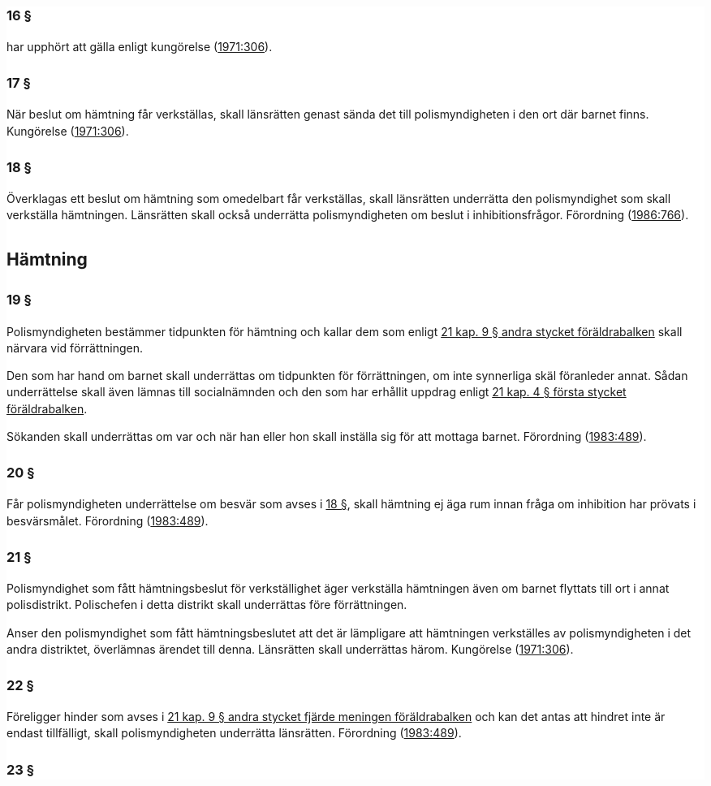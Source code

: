 ### 16 §

har upphört att gälla enligt kungörelse ([1971:306](https://selex.se/eli/sfs/1971/306)).

### 17 §

När beslut om hämtning får verkställas, skall länsrätten genast sända det till polismyndigheten i den ort där barnet finns. Kungörelse ([1971:306](https://selex.se/eli/sfs/1971/306)).

### 18 §

Överklagas ett beslut om hämtning som omedelbart får verkställas, skall länsrätten underrätta den polismyndighet som skall verkställa hämtningen. Länsrätten skall också underrätta polismyndigheten om beslut i inhibitionsfrågor. Förordning ([1986:766](https://selex.se/eli/sfs/1986/766)).

## Hämtning

### 19 §

Polismyndigheten bestämmer tidpunkten för hämtning och kallar dem som enligt [21 kap. 9 § andra stycket föräldrabalken](https://selex.se/eli/sfs/1949/381#kap21.9) skall närvara vid förrättningen.

Den som har hand om barnet skall underrättas om tidpunkten för förrättningen, om inte synnerliga skäl föranleder annat. Sådan underrättelse skall även lämnas till socialnämnden och den som har erhållit uppdrag enligt [21 kap. 4 § första stycket föräldrabalken](https://selex.se/eli/sfs/1949/381#kap21.4).

Sökanden skall underrättas om var och när han eller hon skall inställa sig för att mottaga barnet. Förordning ([1983:489](https://selex.se/eli/sfs/1983/489)).

### 20 §

Får polismyndigheten underrättelse om besvär som avses i [18 §](#18), skall hämtning ej äga rum innan fråga om inhibition har prövats i besvärsmålet. Förordning ([1983:489](https://selex.se/eli/sfs/1983/489)).

### 21 §

Polismyndighet som fått hämtningsbeslut för verkställighet äger verkställa hämtningen även om barnet flyttats till ort i annat polisdistrikt. Polischefen i detta distrikt skall underrättas före förrättningen.

Anser den polismyndighet som fått hämtningsbeslutet att det är lämpligare att hämtningen verkställes av polismyndigheten i det andra distriktet, överlämnas ärendet till denna. Länsrätten skall underrättas härom. Kungörelse ([1971:306](https://selex.se/eli/sfs/1971/306)).

### 22 §

Föreligger hinder som avses i [21 kap. 9 § andra stycket fjärde meningen föräldrabalken](https://selex.se/eli/sfs/1949/381#kap21.9) och kan det antas att hindret inte är endast tillfälligt, skall polismyndigheten underrätta länsrätten. Förordning ([1983:489](https://selex.se/eli/sfs/1983/489)).

### 23 §
